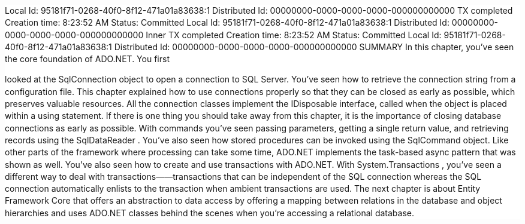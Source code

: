 Local Id: 95181f71-0268-40f0-8f12-471a01a83638:1
Distributed Id: 00000000-0000-0000-0000-000000000000
TX completed
Creation time: 8:23:52 AM
Status: Committed
Local Id: 95181f71-0268-40f0-8f12-471a01a83638:1
Distributed Id: 00000000-0000-0000-0000-000000000000
Inner TX completed
Creation time: 8:23:52 AM
Status: Committed
Local Id: 95181f71-0268-40f0-8f12-471a01a83638:1
Distributed Id: 00000000-0000-0000-0000-000000000000
SUMMARY
In this chapter, you’ve seen the core foundation of ADO.NET. You first


looked at the SqlConnection object to open a connection to SQL Server.
You’ve seen how to retrieve the connection string from a configuration
file.
This chapter explained how to use connections properly so that they
can be closed as early as possible, which preserves valuable resources.
All the connection classes implement the IDisposable interface, called
when the object is placed within a using statement. If there is one
thing you should take away from this chapter, it is the importance of
closing database connections as early as possible.
With commands you’ve seen passing parameters, getting a single
return value, and retrieving records using the SqlDataReader . You’ve
also seen how stored procedures can be invoked using the SqlCommand
object.
Like other parts of the framework where processing can take some
time, ADO.NET implements the task-based async pattern that was
shown as well. You’ve also seen how to create and use transactions
with ADO.NET.
With System.Transactions , you’ve seen a different way to deal with
transactions——transactions that can be independent of the SQL
connection whereas the SQL connection automatically enlists to the
transaction when ambient transactions are used.
The next chapter is about Entity Framework Core that offers an
abstraction to data access by offering a mapping between relations in
the database and object hierarchies and uses ADO.NET classes behind
the scenes when you’re accessing a relational database.